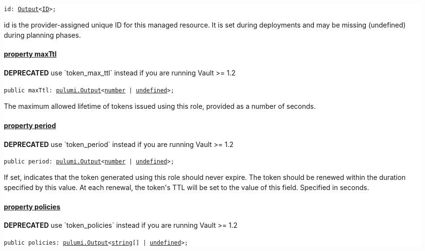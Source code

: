 <pre class="highlight"><code><span class='kd'></span>id: <a href='/docs/reference/pkg/nodejs/pulumi/pulumi/#Output'>Output</a>&lt;<a href='/docs/reference/pkg/nodejs/pulumi/pulumi/#ID'>ID</a>&gt;;</code></pre>

id is the provider-assigned unique ID for this managed resource.  It is set during
deployments and may be missing (undefined) during planning phases.

<h4 class="pdoc-member-header" id="AuthBackendRole-maxTtl">
<a class="pdoc-child-name" href="https://github.com/pulumi/pulumi-vault/blob/207e7b59fd6b174087a0dc12a33dfcad3ee0712e/sdk/nodejs/azure/authBackendRole.ts#L120">property <b>maxTtl</b></a>
</h4>

<div class="note note-deprecated">
<i class="fas fa-exclamation-triangle pr-2"></i><strong>DEPRECATED</strong>
use `token_max_ttl` instead if you are running Vault &gt;= 1.2
</div>
<pre class="highlight"><code><span class='kd'>public </span>maxTtl: <a href='/docs/reference/pkg/nodejs/pulumi/pulumi/#Output'>pulumi.Output</a>&lt;<span class='kd'><a href='https://developer.mozilla.org/en-US/docs/Web/JavaScript/Reference/Global_Objects/Number'>number</a></span> | <span class='kd'><a href='https://developer.mozilla.org/en-US/docs/Web/JavaScript/Reference/Global_Objects/undefined'>undefined</a></span>&gt;;</code></pre>

The maximum allowed lifetime of tokens
issued using this role, provided as a number of seconds.

<h4 class="pdoc-member-header" id="AuthBackendRole-period">
<a class="pdoc-child-name" href="https://github.com/pulumi/pulumi-vault/blob/207e7b59fd6b174087a0dc12a33dfcad3ee0712e/sdk/nodejs/azure/authBackendRole.ts#L129">property <b>period</b></a>
</h4>

<div class="note note-deprecated">
<i class="fas fa-exclamation-triangle pr-2"></i><strong>DEPRECATED</strong>
use `token_period` instead if you are running Vault &gt;= 1.2
</div>
<pre class="highlight"><code><span class='kd'>public </span>period: <a href='/docs/reference/pkg/nodejs/pulumi/pulumi/#Output'>pulumi.Output</a>&lt;<span class='kd'><a href='https://developer.mozilla.org/en-US/docs/Web/JavaScript/Reference/Global_Objects/Number'>number</a></span> | <span class='kd'><a href='https://developer.mozilla.org/en-US/docs/Web/JavaScript/Reference/Global_Objects/undefined'>undefined</a></span>&gt;;</code></pre>

If set, indicates that the
token generated using this role should never expire. The token should be renewed within the
duration specified by this value. At each renewal, the token's TTL will be set to the
value of this field. Specified in seconds.

<h4 class="pdoc-member-header" id="AuthBackendRole-policies">
<a class="pdoc-child-name" href="https://github.com/pulumi/pulumi-vault/blob/207e7b59fd6b174087a0dc12a33dfcad3ee0712e/sdk/nodejs/azure/authBackendRole.ts#L136">property <b>policies</b></a>
</h4>

<div class="note note-deprecated">
<i class="fas fa-exclamation-triangle pr-2"></i><strong>DEPRECATED</strong>
use `token_policies` instead if you are running Vault &gt;= 1.2
</div>
<pre class="highlight"><code><span class='kd'>public </span>policies: <a href='/docs/reference/pkg/nodejs/pulumi/pulumi/#Output'>pulumi.Output</a>&lt;<span class='kd'><a href='https://developer.mozilla.org/en-US/docs/Web/JavaScript/Reference/Global_Objects/String'>string</a></span>[] | <span class='kd'><a href='https://developer.mozilla.org/en-US/docs/Web/JavaScript/Reference/Global_Objects/undefined'>undefined</a></span>&gt;;</code></pre>
